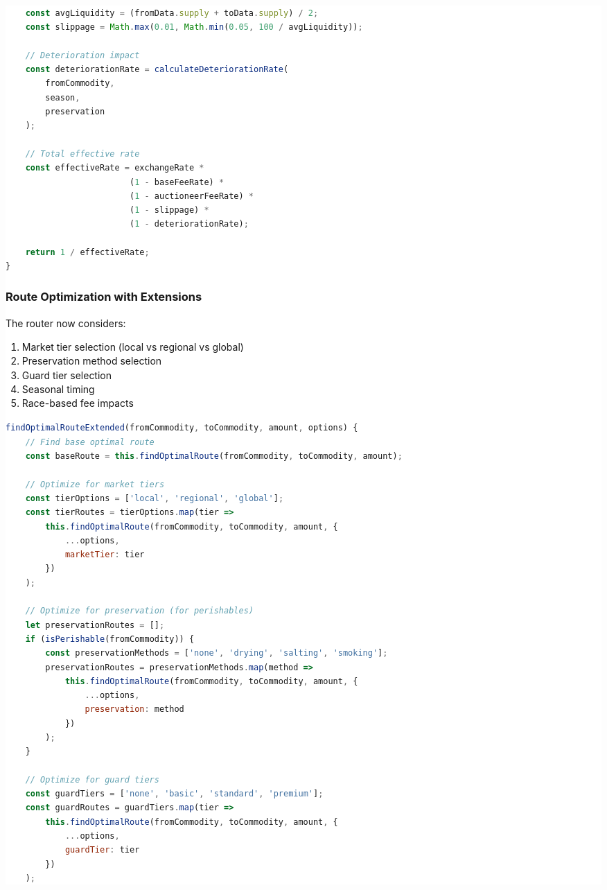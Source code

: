 ```javascript
    const avgLiquidity = (fromData.supply + toData.supply) / 2;
    const slippage = Math.max(0.01, Math.min(0.05, 100 / avgLiquidity));
    
    // Deterioration impact
    const deteriorationRate = calculateDeteriorationRate(
        fromCommodity,
        season,
        preservation
    );
    
    // Total effective rate
    const effectiveRate = exchangeRate * 
                         (1 - baseFeeRate) * 
                         (1 - auctioneerFeeRate) * 
                         (1 - slippage) * 
                         (1 - deteriorationRate);
    
    return 1 / effectiveRate;
}
```

### Route Optimization with Extensions

The router now considers:
1. Market tier selection (local vs regional vs global)
2. Preservation method selection
3. Guard tier selection
4. Seasonal timing
5. Race-based fee impacts

```javascript
findOptimalRouteExtended(fromCommodity, toCommodity, amount, options) {
    // Find base optimal route
    const baseRoute = this.findOptimalRoute(fromCommodity, toCommodity, amount);
    
    // Optimize for market tiers
    const tierOptions = ['local', 'regional', 'global'];
    const tierRoutes = tierOptions.map(tier => 
        this.findOptimalRoute(fromCommodity, toCommodity, amount, { 
            ...options, 
            marketTier: tier 
        })
    );
    
    // Optimize for preservation (for perishables)
    let preservationRoutes = [];
    if (isPerishable(fromCommodity)) {
        const preservationMethods = ['none', 'drying', 'salting', 'smoking'];
        preservationRoutes = preservationMethods.map(method =>
            this.findOptimalRoute(fromCommodity, toCommodity, amount, {
                ...options,
                preservation: method
            })
        );
    }
    
    // Optimize for guard tiers
    const guardTiers = ['none', 'basic', 'standard', 'premium'];
    const guardRoutes = guardTiers.map(tier =>
        this.findOptimalRoute(fromCommodity, toCommodity, amount, {
            ...options,
            guardTier: tier
        })
    );
```